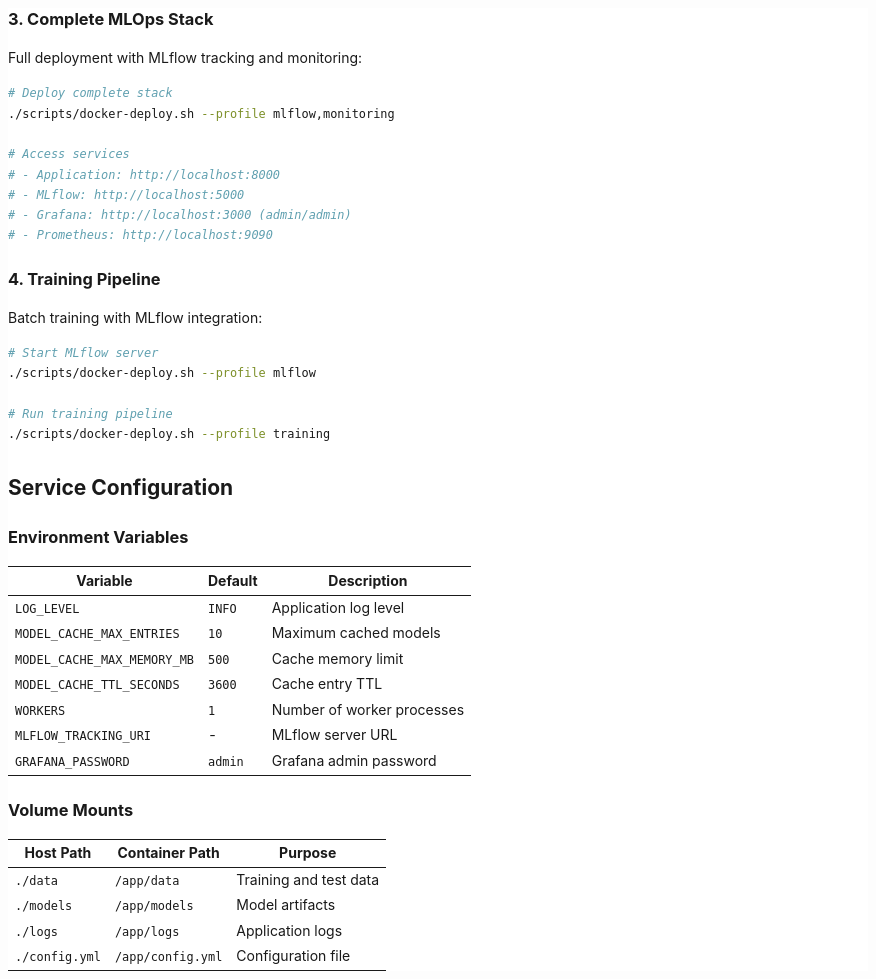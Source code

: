 ### 3. Complete MLOps Stack

Full deployment with MLflow tracking and monitoring:

```bash
# Deploy complete stack
./scripts/docker-deploy.sh --profile mlflow,monitoring

# Access services
# - Application: http://localhost:8000
# - MLflow: http://localhost:5000  
# - Grafana: http://localhost:3000 (admin/admin)
# - Prometheus: http://localhost:9090
```

### 4. Training Pipeline

Batch training with MLflow integration:

```bash
# Start MLflow server
./scripts/docker-deploy.sh --profile mlflow

# Run training pipeline
./scripts/docker-deploy.sh --profile training
```

## Service Configuration

### Environment Variables

| Variable | Default | Description |
|----------|---------|-------------|
| `LOG_LEVEL` | `INFO` | Application log level |
| `MODEL_CACHE_MAX_ENTRIES` | `10` | Maximum cached models |
| `MODEL_CACHE_MAX_MEMORY_MB` | `500` | Cache memory limit |
| `MODEL_CACHE_TTL_SECONDS` | `3600` | Cache entry TTL |
| `WORKERS` | `1` | Number of worker processes |
| `MLFLOW_TRACKING_URI` | - | MLflow server URL |
| `GRAFANA_PASSWORD` | `admin` | Grafana admin password |

### Volume Mounts

| Host Path | Container Path | Purpose |
|-----------|----------------|---------|
| `./data` | `/app/data` | Training and test data |
| `./models` | `/app/models` | Model artifacts |
| `./logs` | `/app/logs` | Application logs |
| `./config.yml` | `/app/config.yml` | Configuration file |
